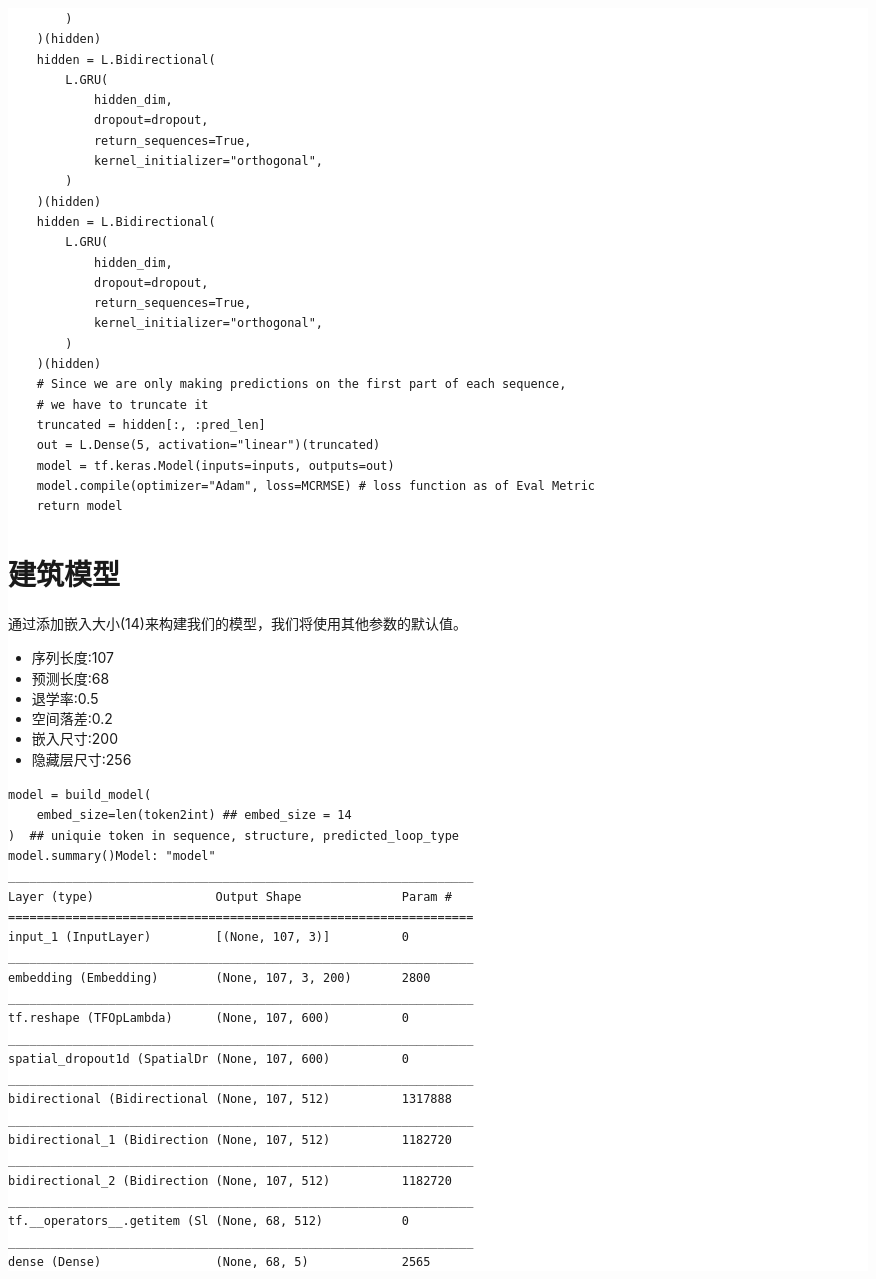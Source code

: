 ```
        )
    )(hidden)
    hidden = L.Bidirectional(
        L.GRU(
            hidden_dim,
            dropout=dropout,
            return_sequences=True,
            kernel_initializer="orthogonal",
        )
    )(hidden)
    hidden = L.Bidirectional(
        L.GRU(
            hidden_dim,
            dropout=dropout,
            return_sequences=True,
            kernel_initializer="orthogonal",
        )
    )(hidden)
    # Since we are only making predictions on the first part of each sequence,
    # we have to truncate it
    truncated = hidden[:, :pred_len]
    out = L.Dense(5, activation="linear")(truncated)
    model = tf.keras.Model(inputs=inputs, outputs=out)
    model.compile(optimizer="Adam", loss=MCRMSE) # loss function as of Eval Metric
    return model
```

# 建筑模型

通过添加嵌入大小(14)来构建我们的模型，我们将使用其他参数的默认值。

*   序列长度:107
*   预测长度:68
*   退学率:0.5
*   空间落差:0.2
*   嵌入尺寸:200
*   隐藏层尺寸:256

```
model = build_model(
    embed_size=len(token2int) ## embed_size = 14
)  ## uniquie token in sequence, structure, predicted_loop_type
model.summary()Model: "model"
_________________________________________________________________
Layer (type)                 Output Shape              Param #   
=================================================================
input_1 (InputLayer)         [(None, 107, 3)]          0         
_________________________________________________________________
embedding (Embedding)        (None, 107, 3, 200)       2800      
_________________________________________________________________
tf.reshape (TFOpLambda)      (None, 107, 600)          0         
_________________________________________________________________
spatial_dropout1d (SpatialDr (None, 107, 600)          0         
_________________________________________________________________
bidirectional (Bidirectional (None, 107, 512)          1317888   
_________________________________________________________________
bidirectional_1 (Bidirection (None, 107, 512)          1182720   
_________________________________________________________________
bidirectional_2 (Bidirection (None, 107, 512)          1182720   
_________________________________________________________________
tf.__operators__.getitem (Sl (None, 68, 512)           0         
_________________________________________________________________
dense (Dense)                (None, 68, 5)             2565      
```